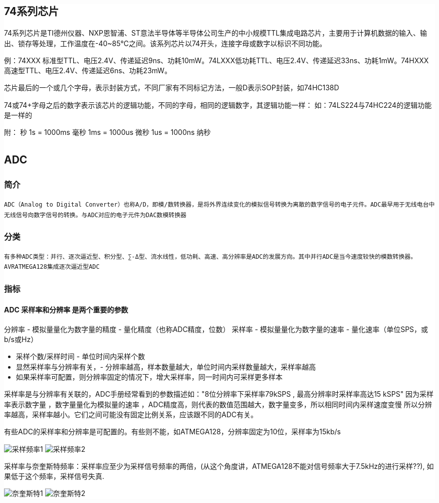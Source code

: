 
## 74系列芯片
74系列芯片是TI德州仪器、NXP恩智浦、ST意法半导体等半导体公司生产的中小规模TTL集成电路芯片，主要用于计算机数据的输入、输出、锁存等处理，工作温度在-40~85℃之间。该系列芯片以74开头，连接字母或数字以标识不同功能。

例：74XXX 标准型TTL、电压2.4V、传递延迟9ns、功耗10mW。74LXXX低功耗TTL、电压2.4V、传递延迟33ns、功耗1mW。74HXXX高速型TTL、电压2.4V、传递延迟6ns、功耗23mW。

芯片最后的一个或几个字母，表示封装方式，不同厂家有不同标记方法，一般D表示SOP封装，如74HC138D

74或74+字母之后的数字表示该芯片的逻辑功能，不同的字母，相同的逻辑数字，其逻辑功能一样：
如：74LS224与74HC224的逻辑功能是一样的

附：
秒   1s = 1000ms
毫秒 1ms = 1000us
微秒 1us = 1000ns
纳秒

## ADC

### 简介
	ADC（Analog to Digital Converter）也称A/D，即模/数转换器，是将外界连续变化的模拟信号转换为离散的数字信号的电子元件。ADC最早用于无线电台中无线信号向数字信号的转换。与ADC对应的电子元件为DAC数模转换器

### 分类
	有多种ADC类型：并行、逐次逼近型、积分型、∑-Δ型、流水线性，低功耗、高速、高分辨率是ADC的发展方向。其中并行ADC是当今速度较快的模数转换器。
	AVRATMEGA128集成逐次逼近型ADC

### 指标

#### ADC 采样率和分辨率 是两个重要的参数

分辨率 - 模拟量量化为数字量的精度 - 量化精度（也称ADC精度，位数）
采样率 - 模拟量量化为数字量的速率 - 量化速率（单位SPS，或b/s或Hz） 
- 采样个数/采样时间 - 单位时间内采样个数 
- 显然采样率与分辨率有关，- 分辨率越高，样本数量越大，单位时间内采样数量越大，采样率越高
- 如果采样率可配置，则分辨率固定的情况下，增大采样率，同一时间内可采样更多样本

采样率是与分辨率有关联的，ADC手册经常看到的参数描述如："8位分辨率下采样率79kSPS , 最高分辨率时采样率高达15 kSPS"
因为采样率表示数字量 ，数字量量化为模拟量的速率 ，ADC精度高，则代表的数值范围越大，数字量变多，所以相同时间内采样速度变慢
所以分辨率越高，采样率越小。它们之间可能没有固定比例关系，应该跟不同的ADC有关。

有些ADC的采样率和分辨率是可配置的。有些则不能，如ATMEGA128，分辨率固定为10位，采样率为15kb/s

![采样频率1](https://github.com/Jim-CodeHub/Skills-list/raw/master/image/采样频率1.png)
![采样频率2](https://github.com/Jim-CodeHub/Skills-list/raw/master/image/采样频率2.png)

采样率与奈奎斯特频率：采样率应至少为采样信号频率的两倍，(从这个角度讲，ATMEGA128不能对信号频率大于7.5kHz的进行采样??),
	如果低于这个频率，采样信号失真.

![奈奎斯特1](https://github.com/Jim-CodeHub/Skills-list/raw/master/image/奈奎斯特1.png)
![奈奎斯特2](https://github.com/Jim-CodeHub/Skills-list/raw/master/image/奈奎斯特2.png)
